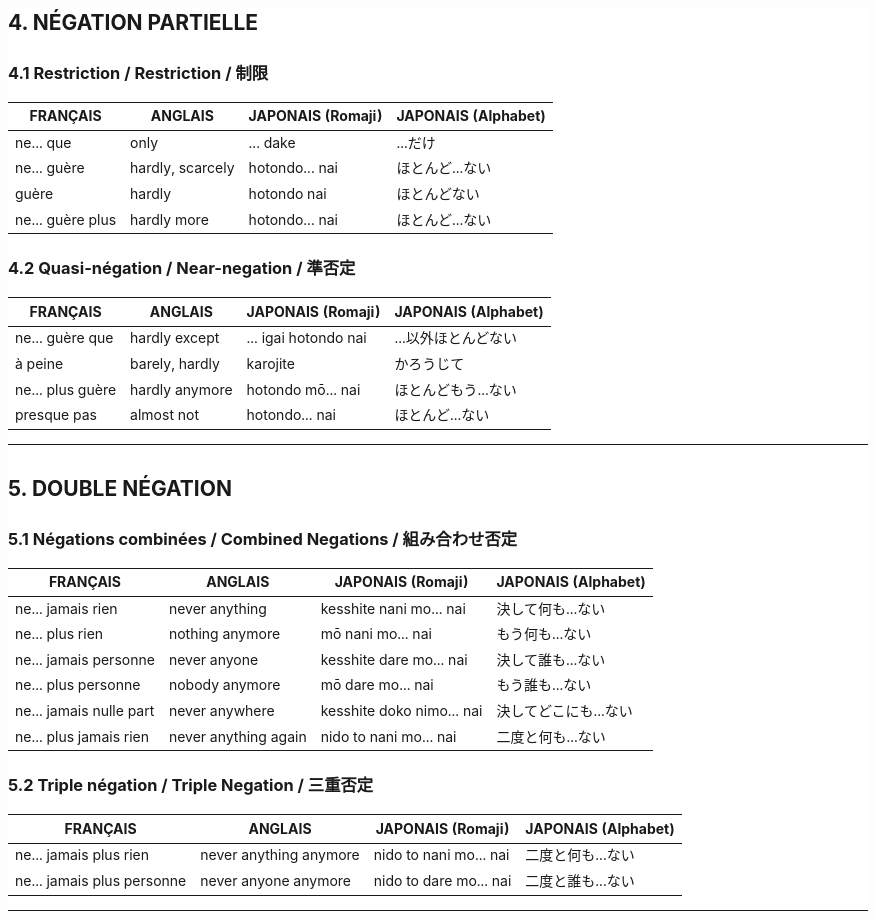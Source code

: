 ## 4. NÉGATION PARTIELLE

### 4.1 Restriction / Restriction / 制限

| FRANÇAIS | ANGLAIS | JAPONAIS (Romaji) | JAPONAIS (Alphabet) |
|----------|---------|-------------------|---------------------|
| ne... que | only | ... dake | ...だけ |
| ne... guère | hardly, scarcely | hotondo... nai | ほとんど...ない |
| guère | hardly | hotondo nai | ほとんどない |
| ne... guère plus | hardly more | hotondo... nai | ほとんど...ない |

### 4.2 Quasi-négation / Near-negation / 準否定

| FRANÇAIS | ANGLAIS | JAPONAIS (Romaji) | JAPONAIS (Alphabet) |
|----------|---------|-------------------|---------------------|
| ne... guère que | hardly except | ... igai hotondo nai | ...以外ほとんどない |
| à peine | barely, hardly | karojite | かろうじて |
| ne... plus guère | hardly anymore | hotondo mō... nai | ほとんどもう...ない |
| presque pas | almost not | hotondo... nai | ほとんど...ない |

---

## 5. DOUBLE NÉGATION

### 5.1 Négations combinées / Combined Negations / 組み合わせ否定

| FRANÇAIS | ANGLAIS | JAPONAIS (Romaji) | JAPONAIS (Alphabet) |
|----------|---------|-------------------|---------------------|
| ne... jamais rien | never anything | kesshite nani mo... nai | 決して何も...ない |
| ne... plus rien | nothing anymore | mō nani mo... nai | もう何も...ない |
| ne... jamais personne | never anyone | kesshite dare mo... nai | 決して誰も...ない |
| ne... plus personne | nobody anymore | mō dare mo... nai | もう誰も...ない |
| ne... jamais nulle part | never anywhere | kesshite doko nimo... nai | 決してどこにも...ない |
| ne... plus jamais rien | never anything again | nido to nani mo... nai | 二度と何も...ない |

### 5.2 Triple négation / Triple Negation / 三重否定

| FRANÇAIS | ANGLAIS | JAPONAIS (Romaji) | JAPONAIS (Alphabet) |
|----------|---------|-------------------|---------------------|
| ne... jamais plus rien | never anything anymore | nido to nani mo... nai | 二度と何も...ない |
| ne... jamais plus personne | never anyone anymore | nido to dare mo... nai | 二度と誰も...ない |

---